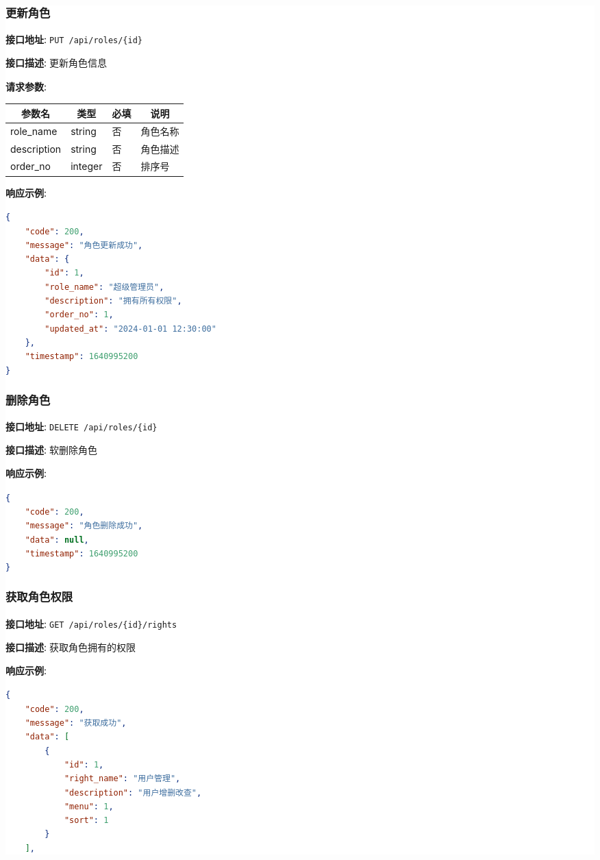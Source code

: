 ### 更新角色

**接口地址**: `PUT /api/roles/{id}`

**接口描述**: 更新角色信息

**请求参数**:

| 参数名 | 类型 | 必填 | 说明 |
|--------|------|------|------|
| role_name | string | 否 | 角色名称 |
| description | string | 否 | 角色描述 |
| order_no | integer | 否 | 排序号 |

**响应示例**:
```json
{
    "code": 200,
    "message": "角色更新成功",
    "data": {
        "id": 1,
        "role_name": "超级管理员",
        "description": "拥有所有权限",
        "order_no": 1,
        "updated_at": "2024-01-01 12:30:00"
    },
    "timestamp": 1640995200
}
```

### 删除角色

**接口地址**: `DELETE /api/roles/{id}`

**接口描述**: 软删除角色

**响应示例**:
```json
{
    "code": 200,
    "message": "角色删除成功",
    "data": null,
    "timestamp": 1640995200
}
```

### 获取角色权限

**接口地址**: `GET /api/roles/{id}/rights`

**接口描述**: 获取角色拥有的权限

**响应示例**:
```json
{
    "code": 200,
    "message": "获取成功",
    "data": [
        {
            "id": 1,
            "right_name": "用户管理",
            "description": "用户增删改查",
            "menu": 1,
            "sort": 1
        }
    ],
```